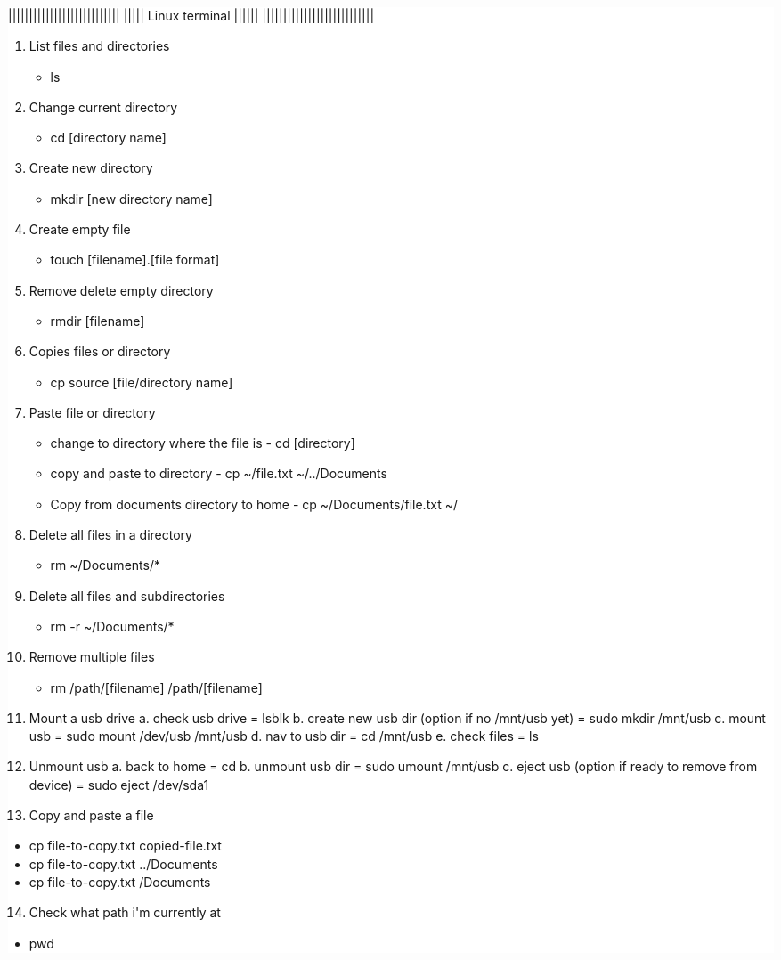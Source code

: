 |||||||||||||||||||||||||||
||||| Linux terminal ||||||
|||||||||||||||||||||||||||

1. List files and directories
	- ls

2. Change current directory
	- cd [directory name]

3. Create new directory
	- mkdir [new directory name]

4. Create empty file
	- touch [filename].[file format]

5. Remove delete empty directory
	- rmdir [filename]

6. Copies files or directory 
	- cp source [file/directory name]

7. Paste file or directory
	- change to directory where the file is - cd [directory]
	- copy and paste to directory - cp ~/file.txt ~/../Documents

	- Copy from documents directory to home - cp ~/Documents/file.txt ~/

8. Delete all files in a directory
	- rm ~/Documents/*

9. Delete all files and subdirectories
	- rm -r ~/Documents/*

10. Remove multiple files
	- rm /path/[filename] /path/[filename]

11. Mount a usb drive
  a. check usb drive = lsblk
  b. create new usb dir (option if no /mnt/usb yet) = sudo mkdir /mnt/usb
  c. mount usb = sudo mount /dev/usb /mnt/usb
  d. nav to usb dir = cd /mnt/usb
  e. check files = ls

12. Unmount usb
  a. back to home = cd
  b. unmount usb dir = sudo umount /mnt/usb
  c. eject usb (option if ready to remove from device) = sudo eject /dev/sda1

13. Copy and paste a file
  - cp file-to-copy.txt copied-file.txt
  - cp file-to-copy.txt ../Documents
  - cp file-to-copy.txt /Documents

14. Check what path i'm currently at
  - pwd
